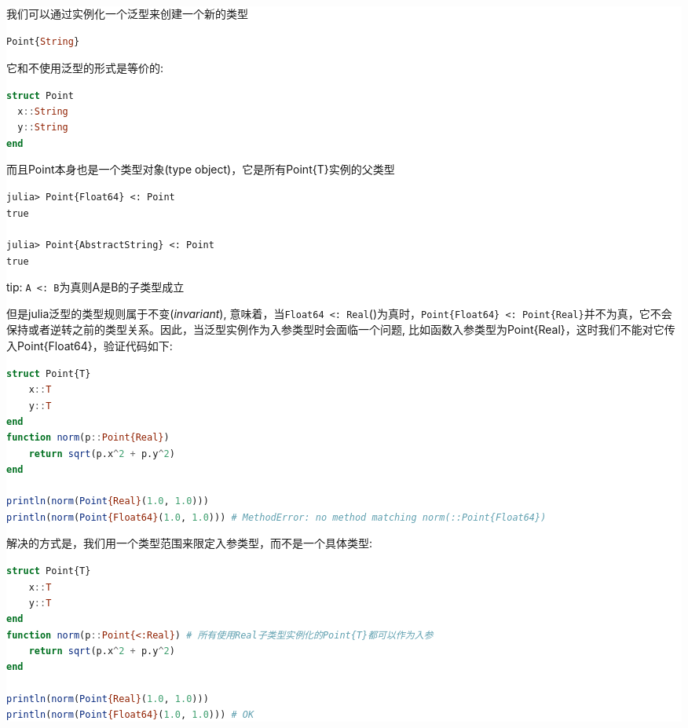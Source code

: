 我们可以通过实例化一个泛型来创建一个新的类型

```julia
Point{String}
```

它和不使用泛型的形式是等价的:

```julia
struct Point
  x::String
  y::String
end
```

而且Point本身也是一个类型对象(type object)，它是所有Point{T}实例的父类型

```
julia> Point{Float64} <: Point
true

julia> Point{AbstractString} <: Point
true
```

tip: `A <: B`为真则A是B的子类型成立

但是julia泛型的类型规则属于不变(*invariant*), 意味着，当`Float64 <: Real`()为真时，`Point{Float64} <: Point{Real}`并不为真，它不会保持或者逆转之前的类型关系。因此，当泛型实例作为入参类型时会面临一个问题, 比如函数入参类型为Point{Real}，这时我们不能对它传入Point{Float64}，验证代码如下:

```julia
struct Point{T}
    x::T
    y::T
end
function norm(p::Point{Real})
    return sqrt(p.x^2 + p.y^2)
end

println(norm(Point{Real}(1.0, 1.0)))
println(norm(Point{Float64}(1.0, 1.0))) # MethodError: no method matching norm(::Point{Float64})
```

解决的方式是，我们用一个类型范围来限定入参类型，而不是一个具体类型:

```julia
struct Point{T}
    x::T
    y::T
end
function norm(p::Point{<:Real}) # 所有使用Real子类型实例化的Point{T}都可以作为入参
    return sqrt(p.x^2 + p.y^2)
end

println(norm(Point{Real}(1.0, 1.0)))
println(norm(Point{Float64}(1.0, 1.0))) # OK
```

